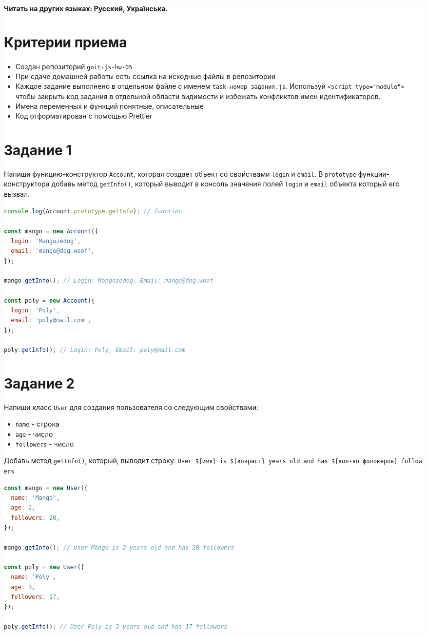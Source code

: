 **Читать на других языках: [Русский](README.md), [Українська](README.ua.md).**

# Критерии приема

- Создан репозиторий `goit-js-hw-05`
- При сдаче домашней работы есть ссылка на исходные файлы в репозитории
- Каждое задание выполнено в отдельном файле с именем `task-номер_задания.js`.
  Используй `<script type="module">` чтобы закрыть код задания в отдельной
  области видимости и избежать конфликтов имен идентификаторов.
- Имена переменных и функций понятные, описательные
- Код отформатирован с помощью Prettier

# Задание 1

Напиши функцию-конструктор `Account`, которая создает объект со свойствами
`login` и `email`. В `prototype` функции-конструктора добавь метод `getInfo()`,
который выводит в консоль значения полей `login` и `email` объекта который его
вызвал.

```js
console.log(Account.prototype.getInfo); // function

const mango = new Account({
  login: 'Mangozedog',
  email: 'mango@dog.woof',
});

mango.getInfo(); // Login: Mangozedog, Email: mango@dog.woof

const poly = new Account({
  login: 'Poly',
  email: 'poly@mail.com',
});

poly.getInfo(); // Login: Poly, Email: poly@mail.com
```

# Задание 2

Напиши класс `User` для создания пользователя со следующим свойствами:

- `name` - строка
- `age` - число
- `followers` - число

Добавь метод `getInfo()`, который, выводит строку:
`User ${имя} is ${возраст} years old and has ${кол-во фоловеров} followers`

```js
const mango = new User({
  name: 'Mango',
  age: 2,
  followers: 20,
});

mango.getInfo(); // User Mango is 2 years old and has 20 followers

const poly = new User({
  name: 'Poly',
  age: 3,
  followers: 17,
});

poly.getInfo(); // User Poly is 3 years old and has 17 followers
```